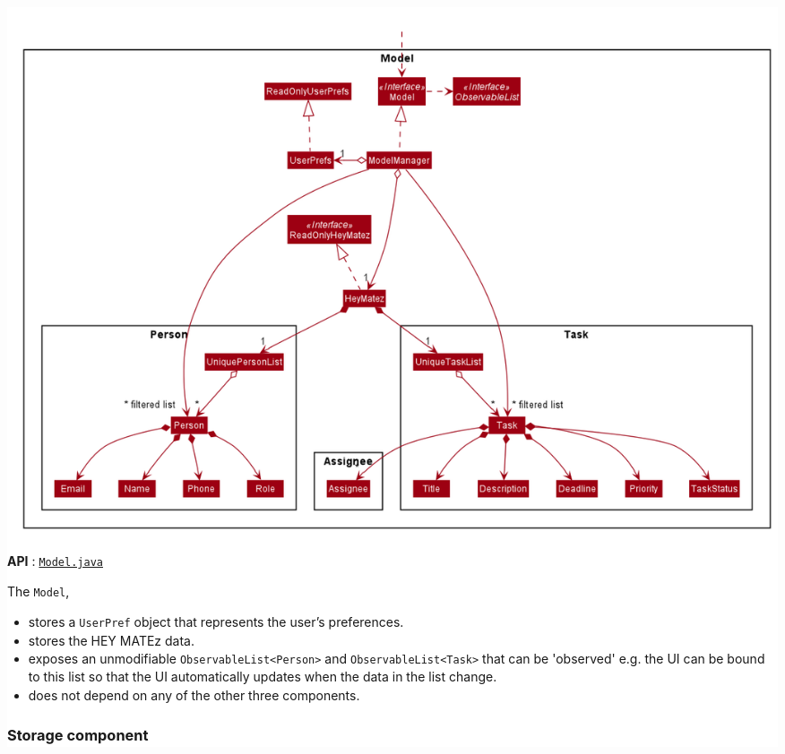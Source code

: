 ![Structure of the Model Component](images/ModelClassDiagram.png)

**API** : [`Model.java`](https://github.com/AY2021S2-CS2103T-W14-3/tp/blob/master/src/main/java/seedu/heymatez/model/Model.java)

The `Model`,

* stores a `UserPref` object that represents the user’s preferences.
* stores the HEY MATEz data.
* exposes an unmodifiable `ObservableList<Person>` and `ObservableList<Task>` that can be 'observed' e.g. the UI can be bound to this list so that the UI automatically updates when the data in the list change.
* does not depend on any of the other three components.

<div style="page-break-after: always;"></div>

### Storage component
